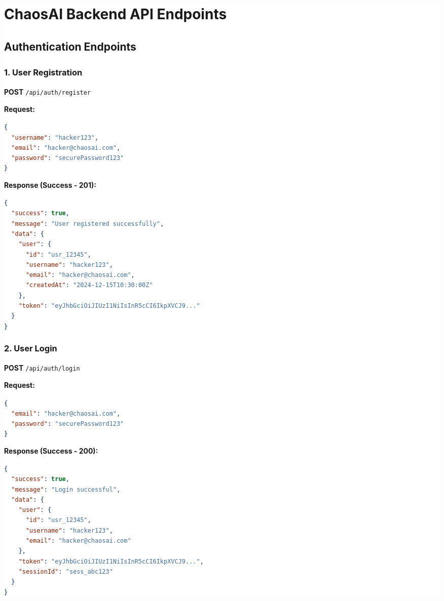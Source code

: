 # ChaosAI Backend API Endpoints

## Authentication Endpoints

### 1. User Registration
**POST** `/api/auth/register`

**Request:**
```json
{
  "username": "hacker123",
  "email": "hacker@chaosai.com",
  "password": "securePassword123"
}
```

**Response (Success - 201):**
```json
{
  "success": true,
  "message": "User registered successfully",
  "data": {
    "user": {
      "id": "usr_12345",
      "username": "hacker123",
      "email": "hacker@chaosai.com",
      "createdAt": "2024-12-15T10:30:00Z"
    },
    "token": "eyJhbGciOiJIUzI1NiIsInR5cCI6IkpXVCJ9..."
  }
}
```

### 2. User Login
**POST** `/api/auth/login`

**Request:**
```json
{
  "email": "hacker@chaosai.com",
  "password": "securePassword123"
}
```

**Response (Success - 200):**
```json
{
  "success": true,
  "message": "Login successful",
  "data": {
    "user": {
      "id": "usr_12345",
      "username": "hacker123",
      "email": "hacker@chaosai.com"
    },
    "token": "eyJhbGciOiJIUzI1NiIsInR5cCI6IkpXVCJ9...",
    "sessionId": "sess_abc123"
  }
}
```
